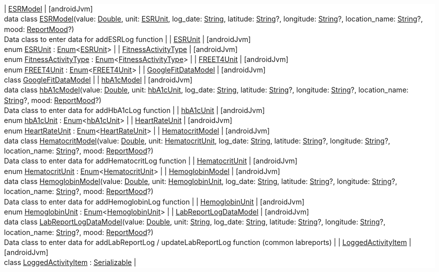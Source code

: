 | [ESRModel](-e-s-r-model/index.html) | [androidJvm]<br>data class [ESRModel](-e-s-r-model/index.html)(value: [Double](https://kotlinlang.org/api/latest/jvm/stdlib/kotlin/-double/index.html), unit: [ESRUnit](-e-s-r-unit/index.html), log_date: [String](https://kotlinlang.org/api/latest/jvm/stdlib/kotlin/-string/index.html), latitude: [String](https://kotlinlang.org/api/latest/jvm/stdlib/kotlin/-string/index.html)?, longitude: [String](https://kotlinlang.org/api/latest/jvm/stdlib/kotlin/-string/index.html)?, location_name: [String](https://kotlinlang.org/api/latest/jvm/stdlib/kotlin/-string/index.html)?, mood: [ReportMood](-report-mood/index.html)?)<br>Data class to enter data for addESRLog function |
| [ESRUnit](-e-s-r-unit/index.html) | [androidJvm]<br>enum [ESRUnit](-e-s-r-unit/index.html) : [Enum](https://kotlinlang.org/api/latest/jvm/stdlib/kotlin/-enum/index.html)&lt;[ESRUnit](-e-s-r-unit/index.html)&gt; |
| [FitnessActivityType](-fitness-activity-type/index.html) | [androidJvm]<br>enum [FitnessActivityType](-fitness-activity-type/index.html) : [Enum](https://kotlinlang.org/api/latest/jvm/stdlib/kotlin/-enum/index.html)&lt;[FitnessActivityType](-fitness-activity-type/index.html)&gt; |
| [FREET4Unit](-f-r-e-e-t4-unit/index.html) | [androidJvm]<br>enum [FREET4Unit](-f-r-e-e-t4-unit/index.html) : [Enum](https://kotlinlang.org/api/latest/jvm/stdlib/kotlin/-enum/index.html)&lt;[FREET4Unit](-f-r-e-e-t4-unit/index.html)&gt; |
| [GoogleFitDataModel](-google-fit-data-model/index.html) | [androidJvm]<br>class [GoogleFitDataModel](-google-fit-data-model/index.html) |
| [hbA1cModel](hb-a1c-model/index.html) | [androidJvm]<br>data class [hbA1cModel](hb-a1c-model/index.html)(value: [Double](https://kotlinlang.org/api/latest/jvm/stdlib/kotlin/-double/index.html), unit: [hbA1cUnit](hb-a1c-unit/index.html), log_date: [String](https://kotlinlang.org/api/latest/jvm/stdlib/kotlin/-string/index.html), latitude: [String](https://kotlinlang.org/api/latest/jvm/stdlib/kotlin/-string/index.html)?, longitude: [String](https://kotlinlang.org/api/latest/jvm/stdlib/kotlin/-string/index.html)?, location_name: [String](https://kotlinlang.org/api/latest/jvm/stdlib/kotlin/-string/index.html)?, mood: [ReportMood](-report-mood/index.html)?)<br>Data class to enter data for addHbA1cLog  function |
| [hbA1cUnit](hb-a1c-unit/index.html) | [androidJvm]<br>enum [hbA1cUnit](hb-a1c-unit/index.html) : [Enum](https://kotlinlang.org/api/latest/jvm/stdlib/kotlin/-enum/index.html)&lt;[hbA1cUnit](hb-a1c-unit/index.html)&gt; |
| [HeartRateUnit](-heart-rate-unit/index.html) | [androidJvm]<br>enum [HeartRateUnit](-heart-rate-unit/index.html) : [Enum](https://kotlinlang.org/api/latest/jvm/stdlib/kotlin/-enum/index.html)&lt;[HeartRateUnit](-heart-rate-unit/index.html)&gt; |
| [HematocritModel](-hematocrit-model/index.html) | [androidJvm]<br>data class [HematocritModel](-hematocrit-model/index.html)(value: [Double](https://kotlinlang.org/api/latest/jvm/stdlib/kotlin/-double/index.html), unit: [HematocritUnit](-hematocrit-unit/index.html), log_date: [String](https://kotlinlang.org/api/latest/jvm/stdlib/kotlin/-string/index.html), latitude: [String](https://kotlinlang.org/api/latest/jvm/stdlib/kotlin/-string/index.html)?, longitude: [String](https://kotlinlang.org/api/latest/jvm/stdlib/kotlin/-string/index.html)?, location_name: [String](https://kotlinlang.org/api/latest/jvm/stdlib/kotlin/-string/index.html)?, mood: [ReportMood](-report-mood/index.html)?)<br>Data class to enter data for addHematocritLog function |
| [HematocritUnit](-hematocrit-unit/index.html) | [androidJvm]<br>enum [HematocritUnit](-hematocrit-unit/index.html) : [Enum](https://kotlinlang.org/api/latest/jvm/stdlib/kotlin/-enum/index.html)&lt;[HematocritUnit](-hematocrit-unit/index.html)&gt; |
| [HemoglobinModel](-hemoglobin-model/index.html) | [androidJvm]<br>data class [HemoglobinModel](-hemoglobin-model/index.html)(value: [Double](https://kotlinlang.org/api/latest/jvm/stdlib/kotlin/-double/index.html), unit: [HemoglobinUnit](-hemoglobin-unit/index.html), log_date: [String](https://kotlinlang.org/api/latest/jvm/stdlib/kotlin/-string/index.html), latitude: [String](https://kotlinlang.org/api/latest/jvm/stdlib/kotlin/-string/index.html)?, longitude: [String](https://kotlinlang.org/api/latest/jvm/stdlib/kotlin/-string/index.html)?, location_name: [String](https://kotlinlang.org/api/latest/jvm/stdlib/kotlin/-string/index.html)?, mood: [ReportMood](-report-mood/index.html)?)<br>Data class to enter data for addHemoglobinLog function |
| [HemoglobinUnit](-hemoglobin-unit/index.html) | [androidJvm]<br>enum [HemoglobinUnit](-hemoglobin-unit/index.html) : [Enum](https://kotlinlang.org/api/latest/jvm/stdlib/kotlin/-enum/index.html)&lt;[HemoglobinUnit](-hemoglobin-unit/index.html)&gt; |
| [LabReportLogDataModel](-lab-report-log-data-model/index.html) | [androidJvm]<br>data class [LabReportLogDataModel](-lab-report-log-data-model/index.html)(value: [Double](https://kotlinlang.org/api/latest/jvm/stdlib/kotlin/-double/index.html), unit: [String](https://kotlinlang.org/api/latest/jvm/stdlib/kotlin/-string/index.html), log_date: [String](https://kotlinlang.org/api/latest/jvm/stdlib/kotlin/-string/index.html), latitude: [String](https://kotlinlang.org/api/latest/jvm/stdlib/kotlin/-string/index.html)?, longitude: [String](https://kotlinlang.org/api/latest/jvm/stdlib/kotlin/-string/index.html)?, location_name: [String](https://kotlinlang.org/api/latest/jvm/stdlib/kotlin/-string/index.html)?, mood: [ReportMood](-report-mood/index.html)?)<br>Data class to enter data for addLabReportLog / updateLabReportLog function (common labreports) |
| [LoggedActivityItem](-logged-activity-item/index.html) | [androidJvm]<br>class [LoggedActivityItem](-logged-activity-item/index.html) : [Serializable](https://developer.android.com/reference/kotlin/java/io/Serializable.html) |